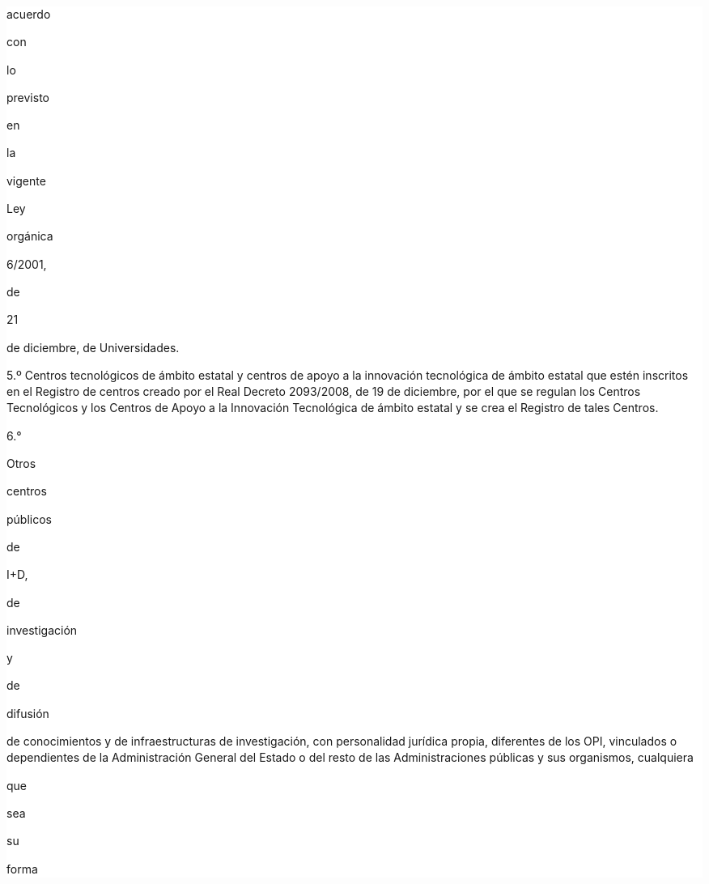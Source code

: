 acuerdo

con

lo

previsto

en

la

vigente

Ley

orgánica

6/2001,

de

21

de  diciembre, de Universidades.

5.º Centros tecnológicos de ámbito estatal y centros de apoyo a la innovación  tecnológica de ámbito estatal que estén inscritos en el Registro de centros  creado por el Real Decreto 2093/2008, de 19 de diciembre, por el que se regulan  los Centros Tecnológicos y los Centros de Apoyo a la Innovación Tecnológica  de ámbito estatal y se crea el Registro de tales Centros.

6.°

Otros

centros

públicos

de

I+D,

de

investigación

y

de

difusión

de  conocimientos y de infraestructuras de investigación, con personalidad jurídica  propia, diferentes de los OPI, vinculados o dependientes de la Administración  General del Estado o del resto de las Administraciones públicas y sus organismos,  cualquiera

que

sea

su

forma
